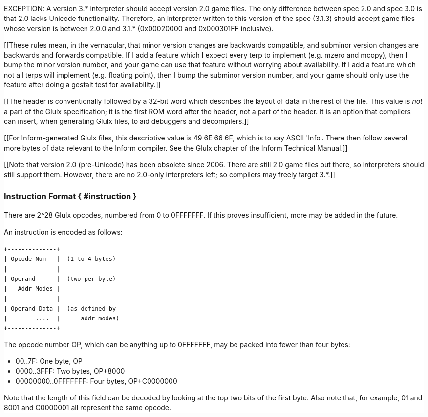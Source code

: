 EXCEPTION: A version 3.* interpreter should accept version 2.0 game files. The only difference between spec 2.0 and spec 3.0 is that 2.0 lacks Unicode functionality. Therefore, an interpreter written to this version of the spec (3.1.3) should accept game files whose version is between 2.0.0 and 3.1.* (0x00020000 and 0x000301FF inclusive).

[[These rules mean, in the vernacular, that minor version changes are backwards compatible, and subminor version changes are backwards and forwards compatible. If I add a feature which I expect every terp to implement (e.g. mzero and mcopy), then I bump the minor version number, and your game can use that feature without worrying about availability. If I add a feature which not all terps will implement (e.g. floating point), then I bump the subminor version number, and your game should only use the feature after doing a gestalt test for availability.]]

[[The header is conventionally followed by a 32-bit word which describes the layout of data in the rest of the file. This value is *not* a part of the Glulx specification; it is the first ROM word after the header, not a part of the header. It is an option that compilers can insert, when generating Glulx files, to aid debuggers and decompilers.]]

[[For Inform-generated Glulx files, this descriptive value is 49 6E 66 6F, which is to say ASCII 'Info'. There then follow several more bytes of data relevant to the Inform compiler. See the Glulx chapter of the Inform Technical Manual.]]

[[Note that version 2.0 (pre-Unicode) has been obsolete since 2006. There are still 2.0 game files out there, so interpreters should still support them. However, there are no 2.0-only interpreters left; so compilers may freely target 3.*.]]

### Instruction Format { #instruction }

There are 2^28 Glulx opcodes, numbered from 0 to 0FFFFFFF. If this proves insufficient, more may be added in the future.

An instruction is encoded as follows:

    +--------------+
    | Opcode Num   |  (1 to 4 bytes)
    |              |
    | Operand      |  (two per byte)
    |   Addr Modes |
    |              |
    | Operand Data |  (as defined by
    |        ....  |      addr modes)
    +--------------+

The opcode number OP, which can be anything up to 0FFFFFFF, may be packed into fewer than four bytes:

- 00..7F: One byte, OP
- 0000..3FFF: Two bytes, OP+8000
- 00000000..0FFFFFFF: Four bytes, OP+C0000000

Note that the length of this field can be decoded by looking at the top two bits of the first byte. Also note that, for example, 01 and 8001 and C0000001 all represent the same opcode.


[iftf]: https://iftechfoundation.org/
[by-nc-sa]: https://creativecommons.org/licenses/by-nc-sa/4.0